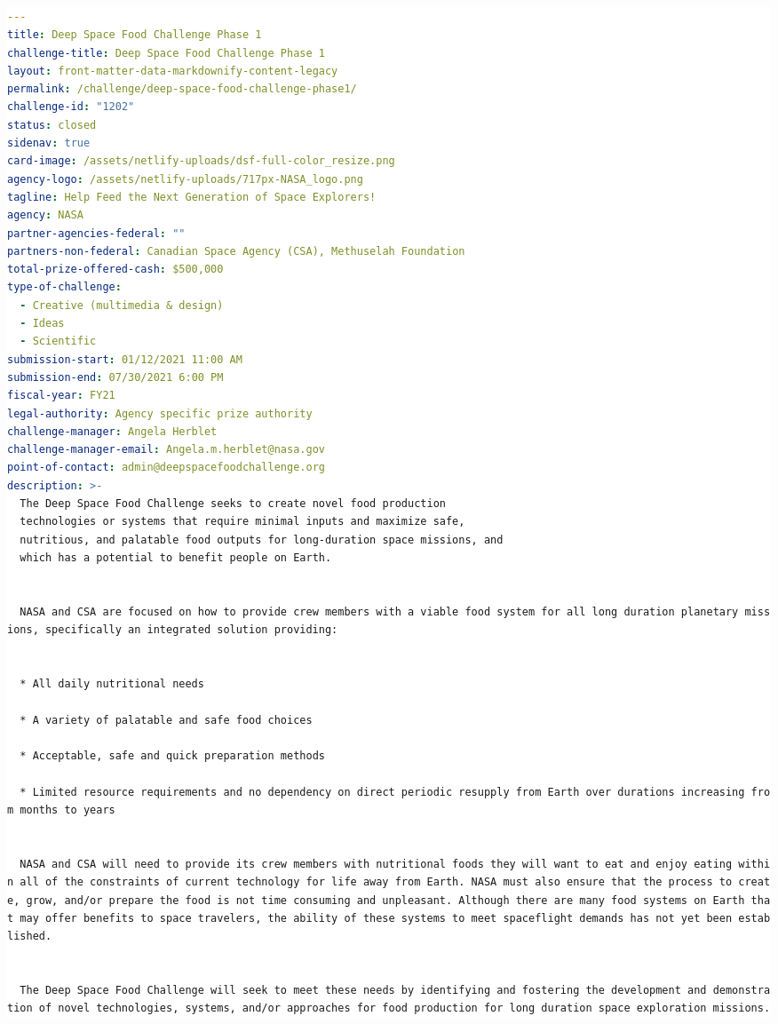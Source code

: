 ```yaml
---
title: Deep Space Food Challenge Phase 1
challenge-title: Deep Space Food Challenge Phase 1
layout: front-matter-data-markdownify-content-legacy
permalink: /challenge/deep-space-food-challenge-phase1/
challenge-id: "1202"
status: closed
sidenav: true
card-image: /assets/netlify-uploads/dsf-full-color_resize.png
agency-logo: /assets/netlify-uploads/717px-NASA_logo.png
tagline: Help Feed the Next Generation of Space Explorers!
agency: NASA
partner-agencies-federal: ""
partners-non-federal: Canadian Space Agency (CSA), Methuselah Foundation
total-prize-offered-cash: $500,000
type-of-challenge:
  - Creative (multimedia & design)
  - Ideas
  - Scientific
submission-start: 01/12/2021 11:00 AM
submission-end: 07/30/2021 6:00 PM
fiscal-year: FY21
legal-authority: Agency specific prize authority
challenge-manager: Angela Herblet
challenge-manager-email: Angela.m.herblet@nasa.gov
point-of-contact: admin@deepspacefoodchallenge.org
description: >-
  The Deep Space Food Challenge seeks to create novel food production
  technologies or systems that require minimal inputs and maximize safe,
  nutritious, and palatable food outputs for long-duration space missions, and
  which has a potential to benefit people on Earth.


  NASA and CSA are focused on how to provide crew members with a viable food system for all long duration planetary missions, specifically an integrated solution providing: 


  * All daily nutritional needs 

  * A variety of palatable and safe food choices 

  * Acceptable, safe and quick preparation methods 

  * Limited resource requirements and no dependency on direct periodic resupply from Earth over durations increasing from months to years


  NASA and CSA will need to provide its crew members with nutritional foods they will want to eat and enjoy eating within all of the constraints of current technology for life away from Earth. NASA must also ensure that the process to create, grow, and/or prepare the food is not time consuming and unpleasant. Although there are many food systems on Earth that may offer benefits to space travelers, the ability of these systems to meet spaceflight demands has not yet been established.


  The Deep Space Food Challenge will seek to meet these needs by identifying and fostering the development and demonstration of novel technologies, systems, and/or approaches for food production for long duration space exploration missions. 


```
